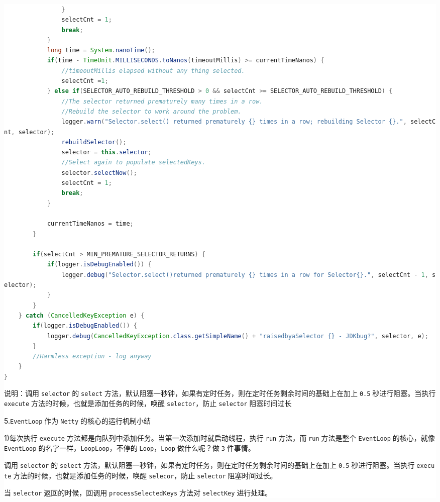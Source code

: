 ```java
                }
                selectCnt = 1;
                break;
            }
            long time = System.nanoTime();
            if(time - TimeUnit.MILLISECONDS.toNanos(timeoutMillis) >= currentTimeNanos) {
                //timeoutMillis elapsed without any thing selected.
                selectCnt =1;
            } else if(SELECTOR_AUTO_REBUILD_THRESHOLD > 0 && selectCnt >= SELECTOR_AUTO_REBUILD_THRESHOLD) {
                //The selector returned prematurely many times in a row.
                //Rebuild the selector to work around the problem.
                logger.warn("Selector.select() returned prematurely {} times in a row; rebuilding Selector {}.", selectCnt, selector);
                rebuildSelector();
                selector = this.selector;
                //Select again to populate selectedKeys.
                selector.selectNow();
                selectCnt = 1;
                break;
            }
            
            currentTimeNanos = time;
        }
        
        if(selectCnt > MIN_PREMATURE_SELECTOR_RETURNS) {
            if(logger.isDebugEnabled()) {
                logger.debug("Selector.select()returned prematurely {} times in a row for Selector{}.", selectCnt - 1, selector);
            }
        }
    } catch (CancelledKeyException e) {
        if(logger.isDebugEnabled()) {
            logger.debug(CancelledKeyException.class.getSimpleName() + "raisedbyaSelector {} - JDKbug?", selector, e);
        }
        //Harmless exception - log anyway
    }
}
```

说明：调用 `selector` 的 `select` 方法，默认阻塞一秒钟，如果有定时任务，则在定时任务剩余时间的基础上在加上 `0.5` 秒进行阻塞。当执行 `execute` 方法的时候，也就是添加任务的时候，唤醒 `selector`，防止 `selector` 阻塞时间过长

5.`EventLoop` 作为 `Netty` 的核心的运行机制小结

1)每次执行 `execute` 方法都是向队列中添加任务。当第一次添加时就启动线程，执行 `run` 方法，而 `run` 方法是整个 `EventLoop` 的核心，就像 `EventLoop` 的名字一样，`LoopLoop`，不停的 `Loop`，`Loop` 做什么呢？做 `3` 件事情。

调用 `selector` 的 `select` 方法，默认阻塞一秒钟，如果有定时任务，则在定时任务剩余时间的基础上在加上 `0.5` 秒进行阻塞。当执行 `execute` 方法的时候，也就是添加任务的时候，唤醒 `selecor`，防止 `selector` 阻塞时间过长。

当 `selector` 返回的时候，回调用 `processSelectedKeys` 方法对 `selectKey` 进行处理。
